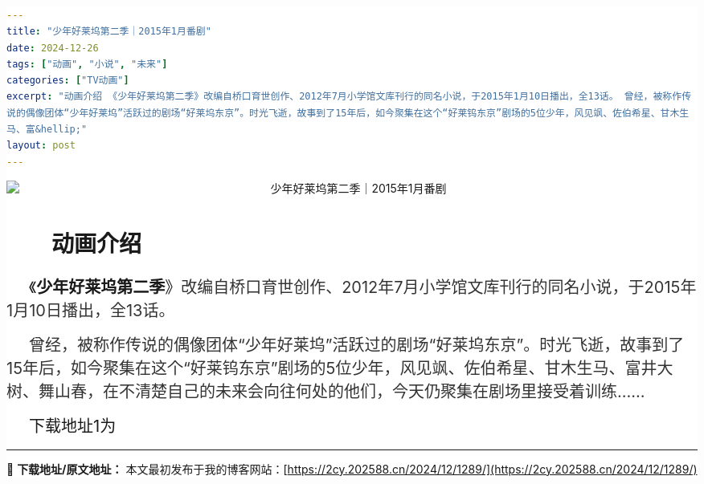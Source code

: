 ```yaml
---
title: "少年好莱坞第二季｜2015年1月番剧"
date: 2024-12-26
tags: ["动画", "小说", "未来"]
categories: ["TV动画"]
excerpt: "动画介绍 《少年好莱坞第二季》改编自桥口育世创作、2012年7月小学馆文库刊行的同名小说，于2015年1月10日播出，全13话。 曾经，被称作传说的偶像团体“少年好莱坞”活跃过的剧场“好莱坞东京”。时光飞逝，故事到了15年后，如今聚集在这个“好莱钨东京”剧场的5位少年，风见飒、佐伯希星、甘木生马、富&hellip;"
layout: post
---
```


<div>
<div></div>
<div>
<p style="text-align: center;"><img style="display: block; margin-left: auto; margin-right: auto; width: 100%; height: auto;" src="https://2cy.202588.cn//wp-content/uploads/2024/12/20241227_676e584c4a3d2.webp" alt="少年好莱坞第二季｜2015年1月番剧" /></p>

<h1 style="white-space: normal; text-indent: 2em; text-align: left;">动画介绍</h1>
<p style="white-space: normal; text-indent: 2em; text-align: left;"><span style="font-size: 20px;">《<strong>少年好莱坞第二季</strong>》<span style="color: #333333; background-color: #ffffff;"><span style="color: #333333; text-indent: 28px; background-color: #ffffff;">改编自桥口育世创作、2012年7月小学馆文库刊行的同名小说</span>，于<span style="color: #333333; text-indent: 28px; background-color: #ffffff;">2015年1月10日</span>播出，全13话。</span></span></p>
<p style="white-space: normal; text-indent: 2em; text-align: left;"><span style="font-size: 20px;"><span style="color: #333333; text-indent: 28px; background-color: #ffffff; font-size: 20px;">曾经，被称作传说的偶像团体“少年好莱坞”活跃过的剧场“好莱坞东京”。时光飞逝，故事到了15年后，如今聚集在这个“好莱钨东京”剧场的5位少年，风见飒、佐伯希星、甘木生马、富井大树、舞山春，在不清楚自己的未来会向往何处的他们，今天仍聚集在剧场里接受着训练……</span></span></p>
<p style="white-space: normal; text-indent: 2em; text-align: left;"><span style="font-size: 20px;">下载地址1为</span></p>

</div>
</div>

---
📖 **下载地址/原文地址：** 本文最初发布于我的博客网站：[https://2cy.202588.cn/2024/12/1289/](https://2cy.202588.cn/2024/12/1289/)
